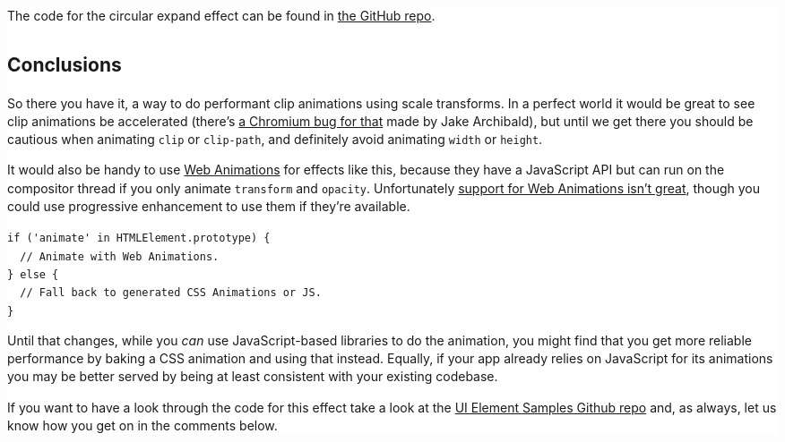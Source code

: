 The code for the circular expand effect can be found in [the GitHub repo](https://github.com/GoogleChromeLabs/ui-element-samples/tree/gh-pages/animated-clip/advanced).

## Conclusions

So there you have it, a way to do performant clip animations using scale transforms. In a perfect world it would be great to see clip animations be accelerated (there’s [a Chromium bug for that](https://bugs.chromium.org/p/chromium/issues/detail?id=686074) made by Jake Archibald), but until we get there you should be cautious when animating `clip` or `clip-path`, and definitely avoid animating `width` or `height`.

It would also be handy to use [Web Animations](https://developer.mozilla.org/en-US/docs/Web/API/Web_Animations_API) for effects like this, because they have a JavaScript API but can run on the compositor thread if you only animate `transform` and `opacity`. Unfortunately [support for Web Animations isn’t great](http://caniuse.com/#feat=web-animation), though you could use progressive enhancement to use them if they’re available.

    if ('animate' in HTMLElement.prototype) {
      // Animate with Web Animations.
    } else {
      // Fall back to generated CSS Animations or JS.
    }
    

Until that changes, while you *can* use JavaScript-based libraries to do the animation, you might find that you get more reliable performance by baking a CSS animation and using that instead. Equally, if your app already relies on JavaScript for its animations you may be better served by being at least consistent with your existing codebase.

If you want to have a look through the code for this effect take a look at the [UI Element Samples Github repo](https://github.com/GoogleChromeLabs/ui-element-samples/tree/gh-pages/animated-clip) and, as always, let us know how you get on in the comments below.